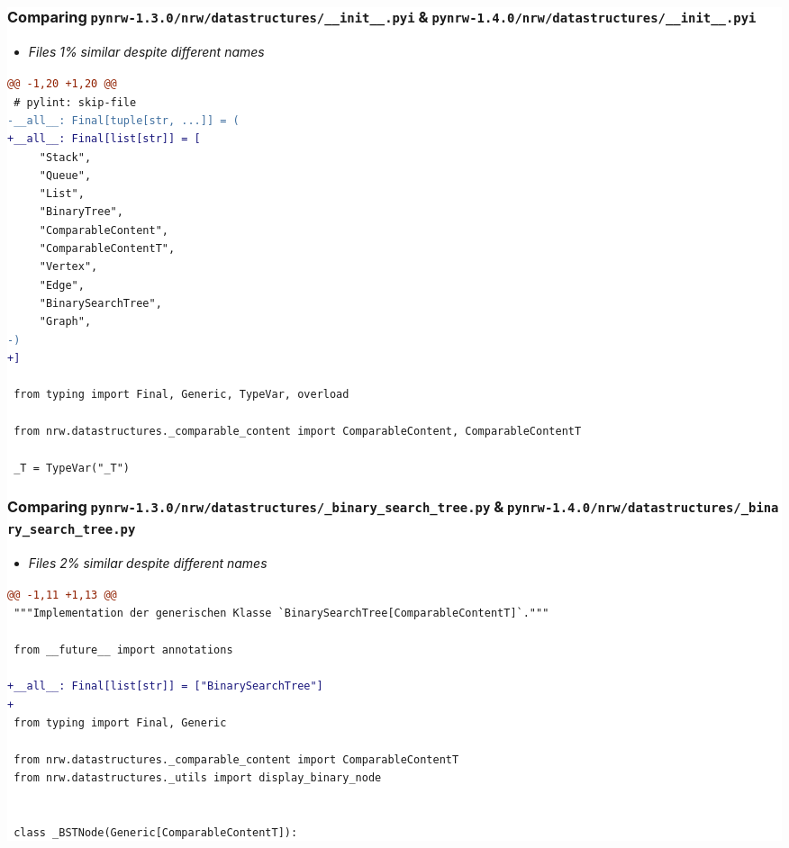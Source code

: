 ### Comparing `pynrw-1.3.0/nrw/datastructures/__init__.pyi` & `pynrw-1.4.0/nrw/datastructures/__init__.pyi`

 * *Files 1% similar despite different names*

```diff
@@ -1,20 +1,20 @@
 # pylint: skip-file
-__all__: Final[tuple[str, ...]] = (
+__all__: Final[list[str]] = [
     "Stack",
     "Queue",
     "List",
     "BinaryTree",
     "ComparableContent",
     "ComparableContentT",
     "Vertex",
     "Edge",
     "BinarySearchTree",
     "Graph",
-)
+]
 
 from typing import Final, Generic, TypeVar, overload
 
 from nrw.datastructures._comparable_content import ComparableContent, ComparableContentT
 
 _T = TypeVar("_T")
```

### Comparing `pynrw-1.3.0/nrw/datastructures/_binary_search_tree.py` & `pynrw-1.4.0/nrw/datastructures/_binary_search_tree.py`

 * *Files 2% similar despite different names*

```diff
@@ -1,11 +1,13 @@
 """Implementation der generischen Klasse `BinarySearchTree[ComparableContentT]`."""
 
 from __future__ import annotations
 
+__all__: Final[list[str]] = ["BinarySearchTree"]
+
 from typing import Final, Generic
 
 from nrw.datastructures._comparable_content import ComparableContentT
 from nrw.datastructures._utils import display_binary_node
 
 
 class _BSTNode(Generic[ComparableContentT]):
```
